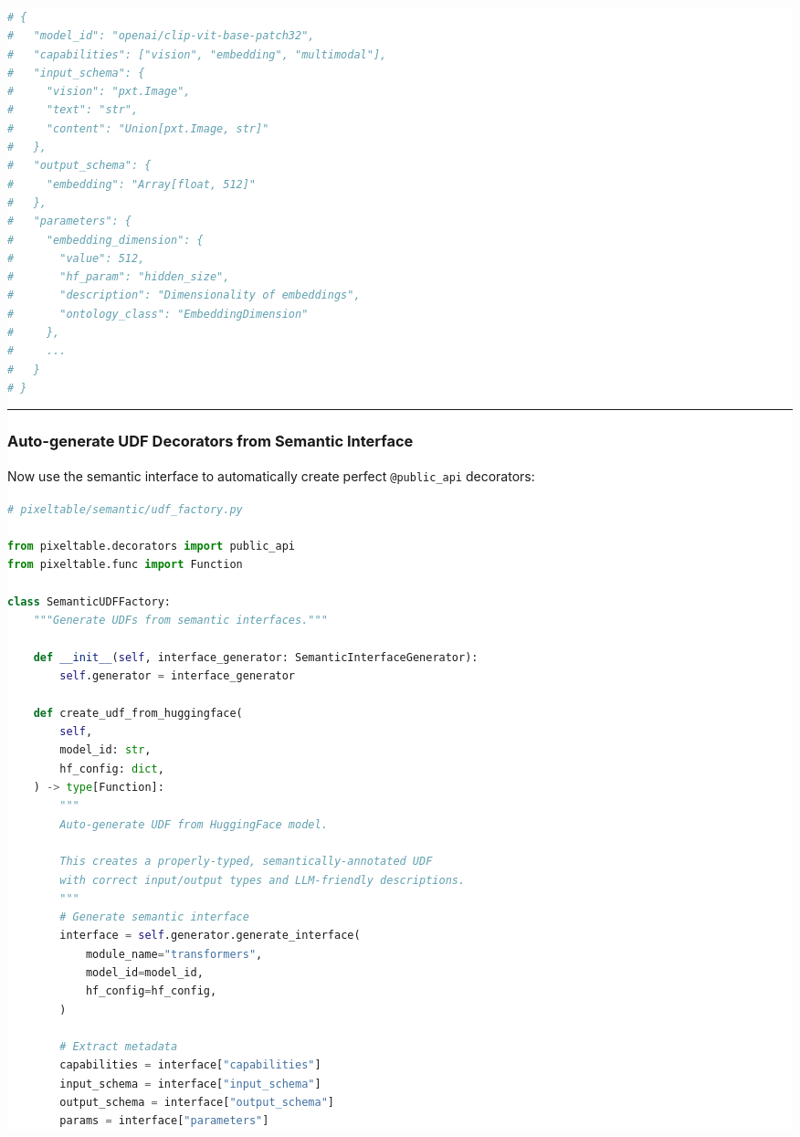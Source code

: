 ```python
# {
#   "model_id": "openai/clip-vit-base-patch32",
#   "capabilities": ["vision", "embedding", "multimodal"],
#   "input_schema": {
#     "vision": "pxt.Image",
#     "text": "str",
#     "content": "Union[pxt.Image, str]"
#   },
#   "output_schema": {
#     "embedding": "Array[float, 512]"
#   },
#   "parameters": {
#     "embedding_dimension": {
#       "value": 512,
#       "hf_param": "hidden_size",
#       "description": "Dimensionality of embeddings",
#       "ontology_class": "EmbeddingDimension"
#     },
#     ...
#   }
# }
```

---

### Auto-generate UDF Decorators from Semantic Interface

Now use the semantic interface to automatically create perfect `@public_api` decorators:

```python
# pixeltable/semantic/udf_factory.py

from pixeltable.decorators import public_api
from pixeltable.func import Function

class SemanticUDFFactory:
    """Generate UDFs from semantic interfaces."""

    def __init__(self, interface_generator: SemanticInterfaceGenerator):
        self.generator = interface_generator

    def create_udf_from_huggingface(
        self,
        model_id: str,
        hf_config: dict,
    ) -> type[Function]:
        """
        Auto-generate UDF from HuggingFace model.

        This creates a properly-typed, semantically-annotated UDF
        with correct input/output types and LLM-friendly descriptions.
        """
        # Generate semantic interface
        interface = self.generator.generate_interface(
            module_name="transformers",
            model_id=model_id,
            hf_config=hf_config,
        )

        # Extract metadata
        capabilities = interface["capabilities"]
        input_schema = interface["input_schema"]
        output_schema = interface["output_schema"]
        params = interface["parameters"]
```